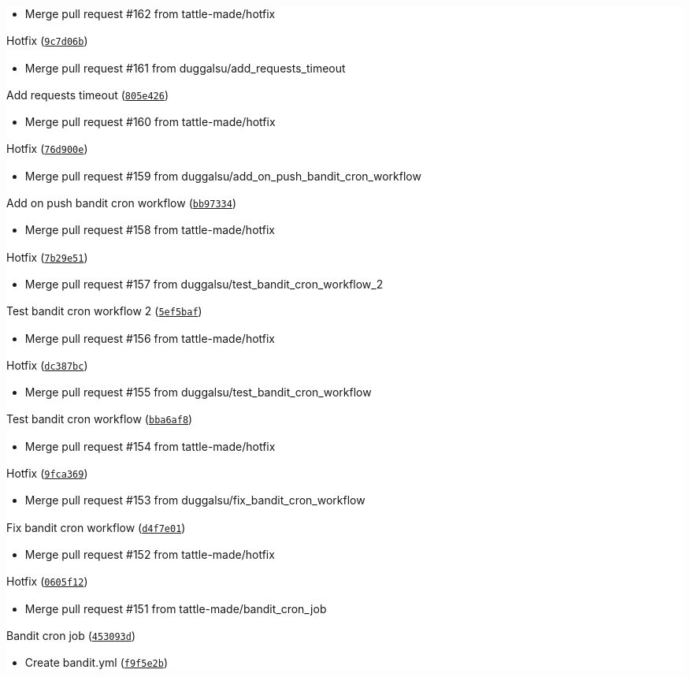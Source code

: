 * Merge pull request #162 from tattle-made/hotfix

Hotfix ([`9c7d06b`](https://github.com/tattle-made/feluda/commit/9c7d06b2ec993fda29dcdab04e94c58213912240))

* Merge pull request #161 from duggalsu/add_requests_timeout

Add requests timeout ([`805e426`](https://github.com/tattle-made/feluda/commit/805e426b9d32d3d9ad4c086a56030a93d922a9ff))

* Merge pull request #160 from tattle-made/hotfix

Hotfix ([`76d900e`](https://github.com/tattle-made/feluda/commit/76d900e554860f6b8d5a7ad9e8c0580a23328e4f))

* Merge pull request #159 from duggalsu/add_on_push_bandit_cron_workflow

Add on push bandit cron workflow ([`bb97334`](https://github.com/tattle-made/feluda/commit/bb97334b4ae08074f3f9ad275cd1ce7380694689))

* Merge pull request #158 from tattle-made/hotfix

Hotfix ([`7b29e51`](https://github.com/tattle-made/feluda/commit/7b29e5171286c2c8aee6240c0ed7098acfe437f5))

* Merge pull request #157 from duggalsu/test_bandit_cron_workflow_2

Test bandit cron workflow 2 ([`5ef5baf`](https://github.com/tattle-made/feluda/commit/5ef5baf52174bd7cd88d2626abf14347540294c7))

* Merge pull request #156 from tattle-made/hotfix

Hotfix ([`dc387bc`](https://github.com/tattle-made/feluda/commit/dc387bce7034fc4bad0f8f3d96d5ff9ba235531b))

* Merge pull request #155 from duggalsu/test_bandit_cron_workflow

Test bandit cron workflow ([`bba6af8`](https://github.com/tattle-made/feluda/commit/bba6af876fddf1bb1090adbb11798667544af12c))

* Merge pull request #154 from tattle-made/hotfix

Hotfix ([`9fca369`](https://github.com/tattle-made/feluda/commit/9fca369f6896259a104b42cd2f4eb6ed1bee9694))

* Merge pull request #153 from duggalsu/fix_bandit_cron_workflow

Fix bandit cron workflow ([`d4f7e01`](https://github.com/tattle-made/feluda/commit/d4f7e01b078dcae482ae30144fc0985cf9a35d9d))

* Merge pull request #152 from tattle-made/hotfix

Hotfix ([`0605f12`](https://github.com/tattle-made/feluda/commit/0605f12043c25892d162e8038c8ab89522bb989c))

* Merge pull request #151 from tattle-made/bandit_cron_job

Bandit cron job ([`453093d`](https://github.com/tattle-made/feluda/commit/453093d34f70821b5e931d9190e18435f4e35df1))

* Create bandit.yml ([`f9f5e2b`](https://github.com/tattle-made/feluda/commit/f9f5e2b97de86557e4ebe8916d0c47e56f35b7cd))
